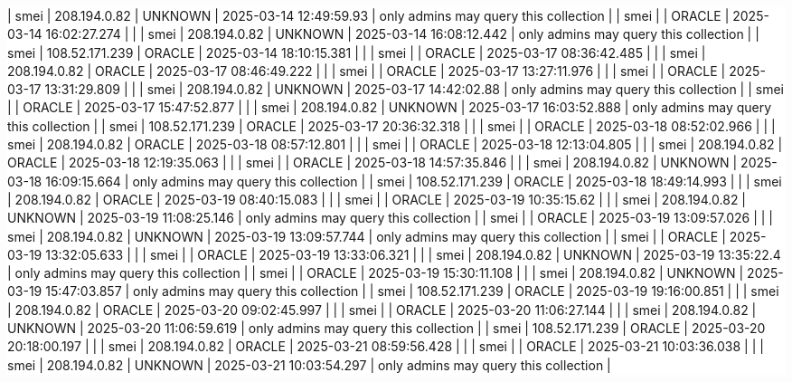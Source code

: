 | smei | 208.194.0.82 | UNKNOWN | 2025-03-14 12:49:59.93 | only admins may query this collection |
| smei |  | ORACLE | 2025-03-14 16:02:27.274 |  |
| smei | 208.194.0.82 | UNKNOWN | 2025-03-14 16:08:12.442 | only admins may query this collection |
| smei | 108.52.171.239 | ORACLE | 2025-03-14 18:10:15.381 |  |
| smei |  | ORACLE | 2025-03-17 08:36:42.485 |  |
| smei | 208.194.0.82 | ORACLE | 2025-03-17 08:46:49.222 |  |
| smei |  | ORACLE | 2025-03-17 13:27:11.976 |  |
| smei |  | ORACLE | 2025-03-17 13:31:29.809 |  |
| smei | 208.194.0.82 | UNKNOWN | 2025-03-17 14:42:02.88 | only admins may query this collection |
| smei |  | ORACLE | 2025-03-17 15:47:52.877 |  |
| smei | 208.194.0.82 | UNKNOWN | 2025-03-17 16:03:52.888 | only admins may query this collection |
| smei | 108.52.171.239 | ORACLE | 2025-03-17 20:36:32.318 |  |
| smei |  | ORACLE | 2025-03-18 08:52:02.966 |  |
| smei | 208.194.0.82 | ORACLE | 2025-03-18 08:57:12.801 |  |
| smei |  | ORACLE | 2025-03-18 12:13:04.805 |  |
| smei | 208.194.0.82 | ORACLE | 2025-03-18 12:19:35.063 |  |
| smei |  | ORACLE | 2025-03-18 14:57:35.846 |  |
| smei | 208.194.0.82 | UNKNOWN | 2025-03-18 16:09:15.664 | only admins may query this collection |
| smei | 108.52.171.239 | ORACLE | 2025-03-18 18:49:14.993 |  |
| smei | 208.194.0.82 | ORACLE | 2025-03-19 08:40:15.083 |  |
| smei |  | ORACLE | 2025-03-19 10:35:15.62 |  |
| smei | 208.194.0.82 | UNKNOWN | 2025-03-19 11:08:25.146 | only admins may query this collection |
| smei |  | ORACLE | 2025-03-19 13:09:57.026 |  |
| smei | 208.194.0.82 | UNKNOWN | 2025-03-19 13:09:57.744 | only admins may query this collection |
| smei |  | ORACLE | 2025-03-19 13:32:05.633 |  |
| smei |  | ORACLE | 2025-03-19 13:33:06.321 |  |
| smei | 208.194.0.82 | UNKNOWN | 2025-03-19 13:35:22.4 | only admins may query this collection |
| smei |  | ORACLE | 2025-03-19 15:30:11.108 |  |
| smei | 208.194.0.82 | UNKNOWN | 2025-03-19 15:47:03.857 | only admins may query this collection |
| smei | 108.52.171.239 | ORACLE | 2025-03-19 19:16:00.851 |  |
| smei | 208.194.0.82 | ORACLE | 2025-03-20 09:02:45.997 |  |
| smei |  | ORACLE | 2025-03-20 11:06:27.144 |  |
| smei | 208.194.0.82 | UNKNOWN | 2025-03-20 11:06:59.619 | only admins may query this collection |
| smei | 108.52.171.239 | ORACLE | 2025-03-20 20:18:00.197 |  |
| smei | 208.194.0.82 | ORACLE | 2025-03-21 08:59:56.428 |  |
| smei |  | ORACLE | 2025-03-21 10:03:36.038 |  |
| smei | 208.194.0.82 | UNKNOWN | 2025-03-21 10:03:54.297 | only admins may query this collection |